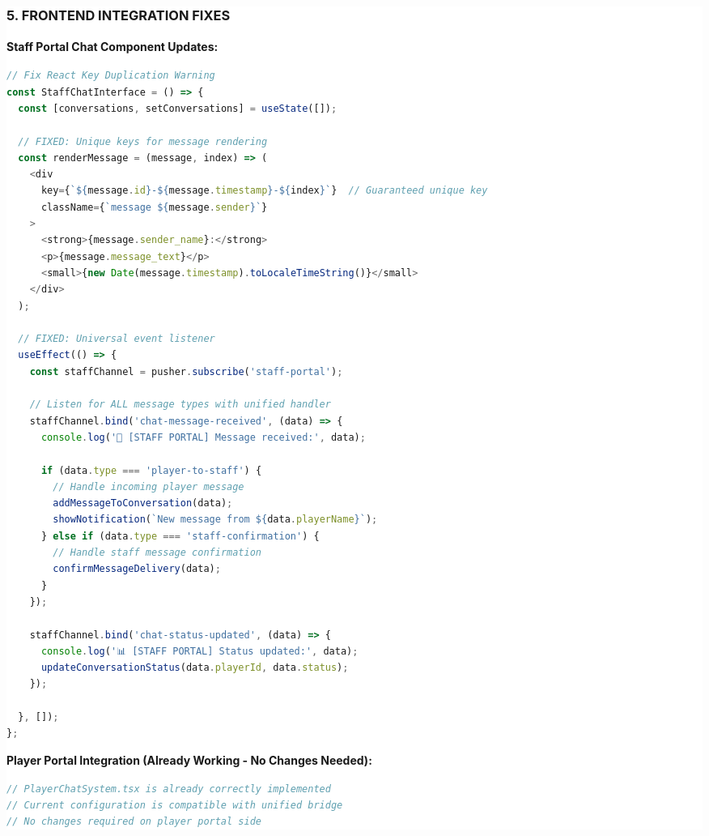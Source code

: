 ### 5. FRONTEND INTEGRATION FIXES

**Staff Portal Chat Component Updates:**
```javascript
// Fix React Key Duplication Warning
const StaffChatInterface = () => {
  const [conversations, setConversations] = useState([]);
  
  // FIXED: Unique keys for message rendering
  const renderMessage = (message, index) => (
    <div 
      key={`${message.id}-${message.timestamp}-${index}`}  // Guaranteed unique key
      className={`message ${message.sender}`}
    >
      <strong>{message.sender_name}:</strong>
      <p>{message.message_text}</p>
      <small>{new Date(message.timestamp).toLocaleTimeString()}</small>
    </div>
  );

  // FIXED: Universal event listener
  useEffect(() => {
    const staffChannel = pusher.subscribe('staff-portal');
    
    // Listen for ALL message types with unified handler
    staffChannel.bind('chat-message-received', (data) => {
      console.log('📨 [STAFF PORTAL] Message received:', data);
      
      if (data.type === 'player-to-staff') {
        // Handle incoming player message
        addMessageToConversation(data);
        showNotification(`New message from ${data.playerName}`);
      } else if (data.type === 'staff-confirmation') {
        // Handle staff message confirmation
        confirmMessageDelivery(data);
      }
    });

    staffChannel.bind('chat-status-updated', (data) => {
      console.log('📊 [STAFF PORTAL] Status updated:', data);
      updateConversationStatus(data.playerId, data.status);
    });

  }, []);
};
```

**Player Portal Integration (Already Working - No Changes Needed):**
```javascript
// PlayerChatSystem.tsx is already correctly implemented
// Current configuration is compatible with unified bridge
// No changes required on player portal side
```
